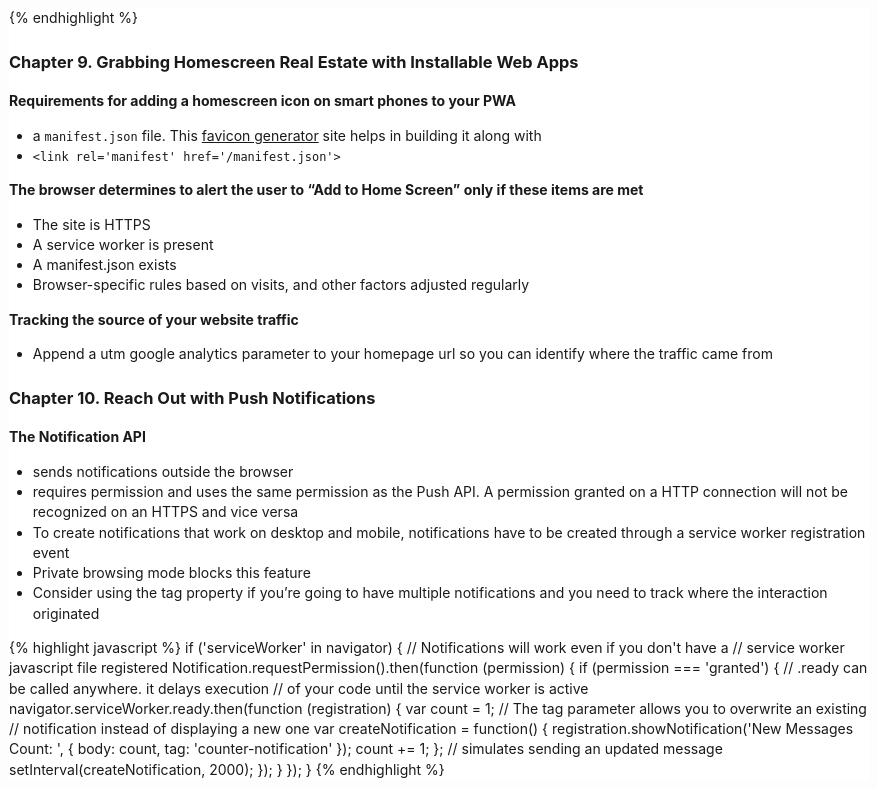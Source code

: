 {% endhighlight %}


### Chapter 9. Grabbing Homescreen Real Estate with Installable Web Apps

**Requirements for adding a homescreen icon on smart phones to your PWA**  
* a `manifest.json` file. This [favicon generator](https://realfavicongenerator.net/) site helps in building it along with 
* `<link rel='manifest' href='/manifest.json'>`

**The browser determines to alert the user to “Add to Home Screen” only if these items are met**  
* The site is HTTPS
* A service worker is present
* A manifest.json exists
* Browser-specific rules based on visits, and other factors adjusted regularly

**Tracking the source of your website traffic**  
* Append a utm google analytics parameter to your homepage url so you can identify where the traffic came from


### Chapter 10. Reach Out with Push Notifications

**The Notification API**  
* sends notifications outside the browser
* requires permission and uses the same permission as the Push API. A permission granted on a HTTP connection will not be recognized on an HTTPS and vice versa
* To create notifications that work on desktop and mobile, notifications have to be created through a service worker registration event
* Private browsing mode blocks this feature
* Consider using the tag property if you’re going to have multiple notifications and you need to track where the interaction originated

{% highlight javascript %}
if ('serviceWorker' in navigator) {
 // Notifications will work even if you don't have a
 // service worker javascript file registered
 Notification.requestPermission().then(function (permission) {
   if (permission === 'granted') {
     // .ready can be called anywhere. it delays execution
     // of your code until the service worker is active
     navigator.serviceWorker.ready.then(function (registration) {
       var count = 1;
       // The tag parameter allows you to overwrite an existing
       // notification instead of displaying a new one
       var createNotification = function() {
         registration.showNotification('New Messages Count: ', {
           body: count,
           tag: 'counter-notification'
         });
         count += 1;
       };
       // simulates sending an updated message
       setInterval(createNotification, 2000);
     });
   }
 });
}
{% endhighlight %}
